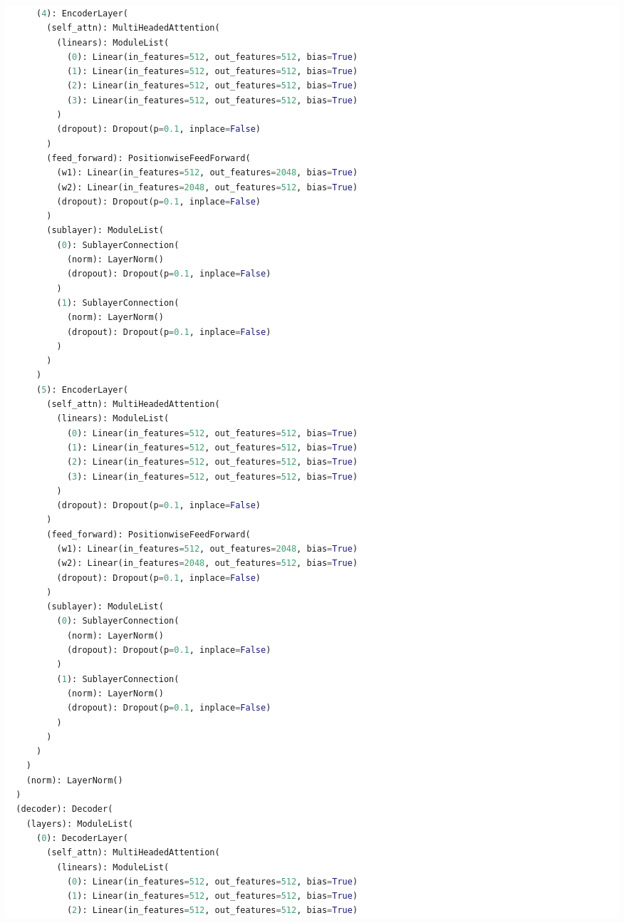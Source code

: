 ```python
      (4): EncoderLayer(
        (self_attn): MultiHeadedAttention(
          (linears): ModuleList(
            (0): Linear(in_features=512, out_features=512, bias=True)
            (1): Linear(in_features=512, out_features=512, bias=True)
            (2): Linear(in_features=512, out_features=512, bias=True)
            (3): Linear(in_features=512, out_features=512, bias=True)
          )
          (dropout): Dropout(p=0.1, inplace=False)
        )
        (feed_forward): PositionwiseFeedForward(
          (w1): Linear(in_features=512, out_features=2048, bias=True)
          (w2): Linear(in_features=2048, out_features=512, bias=True)
          (dropout): Dropout(p=0.1, inplace=False)
        )
        (sublayer): ModuleList(
          (0): SublayerConnection(
            (norm): LayerNorm()
            (dropout): Dropout(p=0.1, inplace=False)
          )
          (1): SublayerConnection(
            (norm): LayerNorm()
            (dropout): Dropout(p=0.1, inplace=False)
          )
        )
      )
      (5): EncoderLayer(
        (self_attn): MultiHeadedAttention(
          (linears): ModuleList(
            (0): Linear(in_features=512, out_features=512, bias=True)
            (1): Linear(in_features=512, out_features=512, bias=True)
            (2): Linear(in_features=512, out_features=512, bias=True)
            (3): Linear(in_features=512, out_features=512, bias=True)
          )
          (dropout): Dropout(p=0.1, inplace=False)
        )
        (feed_forward): PositionwiseFeedForward(
          (w1): Linear(in_features=512, out_features=2048, bias=True)
          (w2): Linear(in_features=2048, out_features=512, bias=True)
          (dropout): Dropout(p=0.1, inplace=False)
        )
        (sublayer): ModuleList(
          (0): SublayerConnection(
            (norm): LayerNorm()
            (dropout): Dropout(p=0.1, inplace=False)
          )
          (1): SublayerConnection(
            (norm): LayerNorm()
            (dropout): Dropout(p=0.1, inplace=False)
          )
        )
      )
    )
    (norm): LayerNorm()
  )
  (decoder): Decoder(
    (layers): ModuleList(
      (0): DecoderLayer(
        (self_attn): MultiHeadedAttention(
          (linears): ModuleList(
            (0): Linear(in_features=512, out_features=512, bias=True)
            (1): Linear(in_features=512, out_features=512, bias=True)
            (2): Linear(in_features=512, out_features=512, bias=True)
```